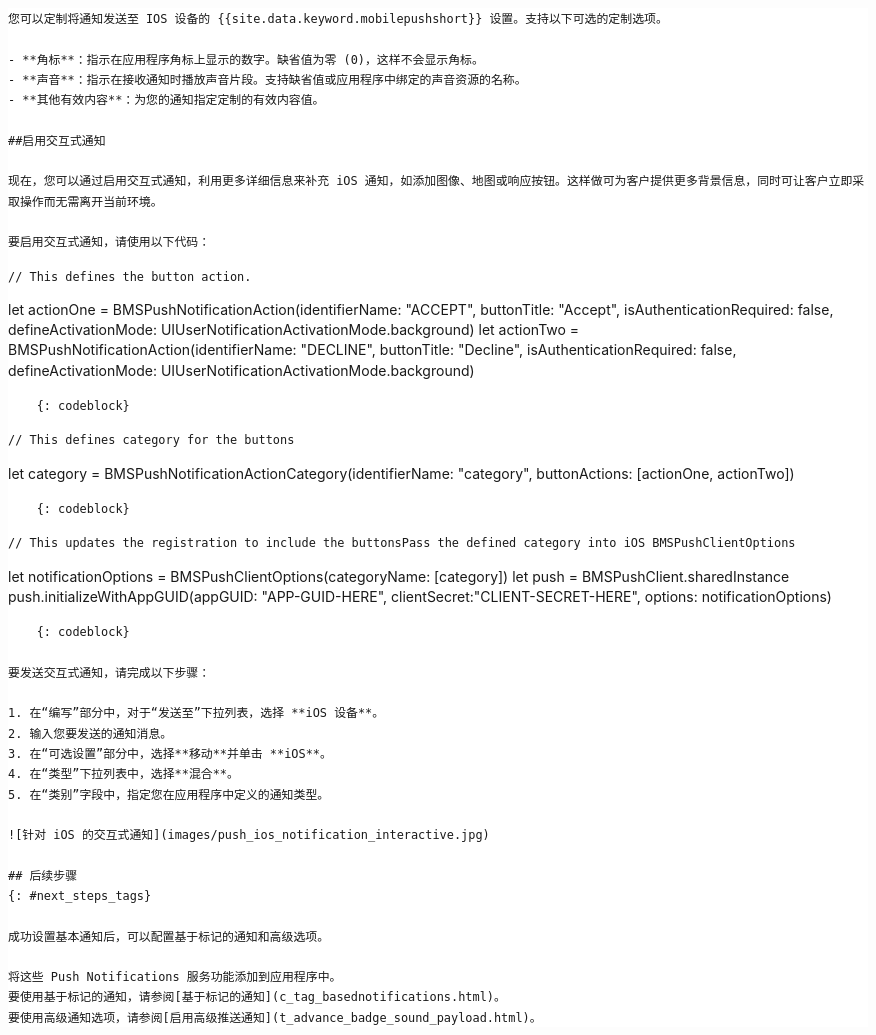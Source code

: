 ```
您可以定制将通知发送至 IOS 设备的 {{site.data.keyword.mobilepushshort}} 设置。支持以下可选的定制选项。

- **角标**：指示在应用程序角标上显示的数字。缺省值为零 (0)，这样不会显示角标。 
- **声音**：指示在接收通知时播放声音片段。支持缺省值或应用程序中绑定的声音资源的名称。
- **其他有效内容**：为您的通知指定定制的有效内容值。

##启用交互式通知

现在，您可以通过启用交互式通知，利用更多详细信息来补充 iOS 通知，如添加图像、地图或响应按钮。这样做可为客户提供更多背景信息，同时可让客户立即采取操作而无需离开当前环境。  

要启用交互式通知，请使用以下代码：

```
	// This defines the button action.
let actionOne = BMSPushNotificationAction(identifierName: "ACCEPT", buttonTitle: "Accept", isAuthenticationRequired: false, defineActivationMode: UIUserNotificationActivationMode.background)
 let actionTwo = BMSPushNotificationAction(identifierName: "DECLINE", buttonTitle: "Decline", isAuthenticationRequired: false, defineActivationMode: UIUserNotificationActivationMode.background)
```
	{: codeblock}
```
	// This defines category for the buttons
let category = BMSPushNotificationActionCategory(identifierName: "category", buttonActions: [actionOne, actionTwo])
```
	{: codeblock}
```
	// This updates the registration to include the buttonsPass the defined category into iOS BMSPushClientOptions
let notificationOptions = BMSPushClientOptions(categoryName: [category])
let push = BMSPushClient.sharedInstance
push.initializeWithAppGUID(appGUID: "APP-GUID-HERE", clientSecret:"CLIENT-SECRET-HERE", options: notificationOptions)
```
	{: codeblock}

要发送交互式通知，请完成以下步骤：

1. 在“编写”部分中，对于“发送至”下拉列表，选择 **iOS 设备**。
2. 输入您要发送的通知消息。
3. 在“可选设置”部分中，选择**移动**并单击 **iOS**。
4. 在“类型”下拉列表中，选择**混合**。
5. 在“类别”字段中，指定您在应用程序中定义的通知类型。 

![针对 iOS 的交互式通知](images/push_ios_notification_interactive.jpg) 

## 后续步骤
{: #next_steps_tags}

成功设置基本通知后，可以配置基于标记的通知和高级选项。

将这些 Push Notifications 服务功能添加到应用程序中。
要使用基于标记的通知，请参阅[基于标记的通知](c_tag_basednotifications.html)。
要使用高级通知选项，请参阅[启用高级推送通知](t_advance_badge_sound_payload.html)。
